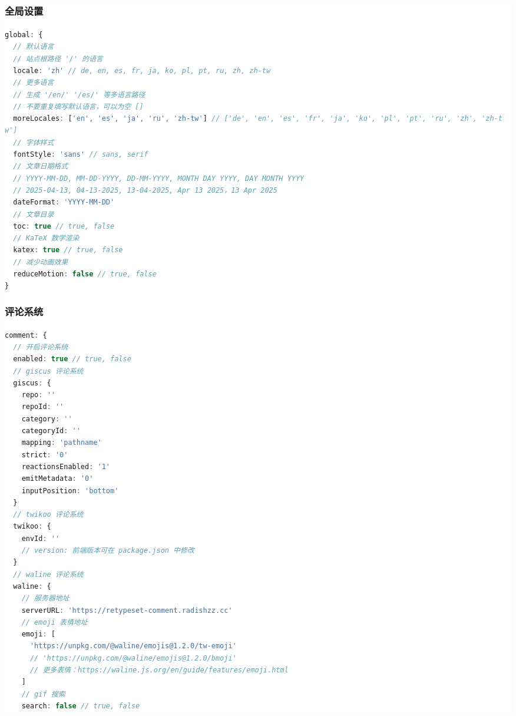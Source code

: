 ```ts
```

### 全局设置

```ts
global: {
  // 默认语言
  // 站点根路径 '/' 的语言
  locale: 'zh' // de, en, es, fr, ja, ko, pl, pt, ru, zh, zh-tw
  // 更多语言
  // 生成 '/en/' '/es/' 等多语言路径
  // 不要重复填写默认语言，可以为空 []
  moreLocales: ['en', 'es', 'ja', 'ru', 'zh-tw'] // ['de', 'en', 'es', 'fr', 'ja', 'ko', 'pl', 'pt', 'ru', 'zh', 'zh-tw']
  // 字体样式
  fontStyle: 'sans' // sans, serif
  // 文章日期格式
  // YYYY-MM-DD, MM-DD-YYYY, DD-MM-YYYY, MONTH DAY YYYY, DAY MONTH YYYY
  // 2025-04-13, 04-13-2025, 13-04-2025, Apr 13 2025，13 Apr 2025
  dateFormat: 'YYYY-MM-DD'
  // 文章目录
  toc: true // true, false
  // KaTeX 数学渲染
  katex: true // true, false
  // 减少动画效果
  reduceMotion: false // true, false
}
```

### 评论系统

```ts
comment: {
  // 开启评论系统
  enabled: true // true, false
  // giscus 评论系统
  giscus: {
    repo: ''
    repoId: ''
    category: ''
    categoryId: ''
    mapping: 'pathname'
    strict: '0'
    reactionsEnabled: '1'
    emitMetadata: '0'
    inputPosition: 'bottom'
  }
  // twikoo 评论系统
  twikoo: {
    envId: ''
    // version: 前端版本可在 package.json 中修改
  }
  // waline 评论系统
  waline: {
    // 服务器地址
    serverURL: 'https://retypeset-comment.radishzz.cc'
    // emoji 表情地址
    emoji: [
      'https://unpkg.com/@waline/emojis@1.2.0/tw-emoji'
      // 'https://unpkg.com/@waline/emojis@1.2.0/bmoji'
      // 更多表情：https://waline.js.org/en/guide/features/emoji.html
    ]
    // gif 搜索
    search: false // true, false
```
